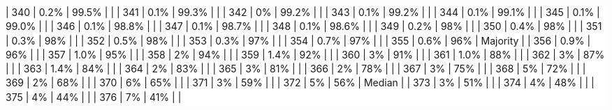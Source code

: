 | 340 | 0.2% | 99.5% |  |
| 341 | 0.1% | 99.3% |  |
| 342 | 0% | 99.2% |  |
| 343 | 0.1% | 99.2% |  |
| 344 | 0.1% | 99.1% |  |
| 345 | 0.1% | 99.0% |  |
| 346 | 0.1% | 98.8% |  |
| 347 | 0.1% | 98.7% |  |
| 348 | 0.1% | 98.6% |  |
| 349 | 0.2% | 98% |  |
| 350 | 0.4% | 98% |  |
| 351 | 0.3% | 98% |  |
| 352 | 0.5% | 98% |  |
| 353 | 0.3% | 97% |  |
| 354 | 0.7% | 97% |  |
| 355 | 0.6% | 96% | Majority |
| 356 | 0.9% | 96% |  |
| 357 | 1.0% | 95% |  |
| 358 | 2% | 94% |  |
| 359 | 1.4% | 92% |  |
| 360 | 3% | 91% |  |
| 361 | 1.0% | 88% |  |
| 362 | 3% | 87% |  |
| 363 | 1.4% | 84% |  |
| 364 | 2% | 83% |  |
| 365 | 3% | 81% |  |
| 366 | 2% | 78% |  |
| 367 | 3% | 75% |  |
| 368 | 5% | 72% |  |
| 369 | 2% | 68% |  |
| 370 | 6% | 65% |  |
| 371 | 3% | 59% |  |
| 372 | 5% | 56% | Median |
| 373 | 3% | 51% |  |
| 374 | 4% | 48% |  |
| 375 | 4% | 44% |  |
| 376 | 7% | 41% |  |